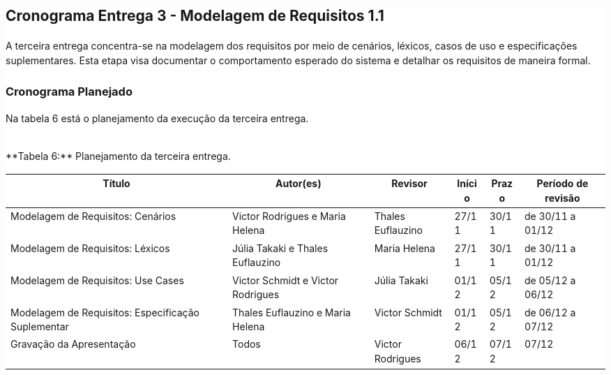 
## Cronograma Entrega 3 - Modelagem de Requisitos 1.1
A terceira entrega concentra-se na modelagem dos requisitos por meio de cenários, léxicos, casos de uso e especificações suplementares. Esta etapa visa documentar o comportamento esperado do sistema e detalhar os requisitos de maneira formal.

### Cronograma Planejado
Na tabela 6 está o planejamento da execução da terceira entrega.

<br>
**Tabela 6:** Planejamento da terceira entrega.
<table>
  <thead>
    <tr>
      <th>Título</th>
      <th>Autor(es)</th>
      <th>Revisor</th>
      <th>Início</th>
      <th>Prazo</th>
      <th>Período de revisão</th>
    </tr>
  </thead>
  <tbody>
    <tr>
      <td>Modelagem de Requisitos: Cenários</td>
      <td>Victor Rodrigues e Maria Helena</td>
      <td>Thales Euflauzino</td>
      <td>27/11</td>
      <td>30/11</td>
      <td>de 30/11 a 01/12</td>
    </tr>
    <tr>
      <td>Modelagem de Requisitos: Léxicos</td>
      <td>Júlia Takaki e Thales Euflauzino</td>
      <td>Maria Helena</td>
      <td>27/11</td>
      <td>30/11</td>
      <td>de 30/11 a 01/12</td>
    </tr>
    <tr>
      <td>Modelagem de Requisitos: Use Cases</td>
      <td>Victor Schmidt e Victor Rodrigues</td>
      <td>Júlia Takaki</td>
      <td>01/12</td>
      <td>05/12</td>
      <td>de 05/12 a 06/12</td>
    </tr>
    <tr>
      <td>Modelagem de Requisitos: Especificação Suplementar</td>
      <td>Thales Euflauzino e Maria Helena</td>
      <td>Victor Schmidt</td>
      <td>01/12</td>
      <td>05/12</td>
      <td>de 06/12 a 07/12</td>
    </tr>
    <tr>
      <td>Gravação da Apresentação</td>
      <td>Todos</td>
      <td>Victor Rodrigues</td>
      <td>06/12</td>
      <td>07/12</td>
      <td>07/12</td>
    </tr>